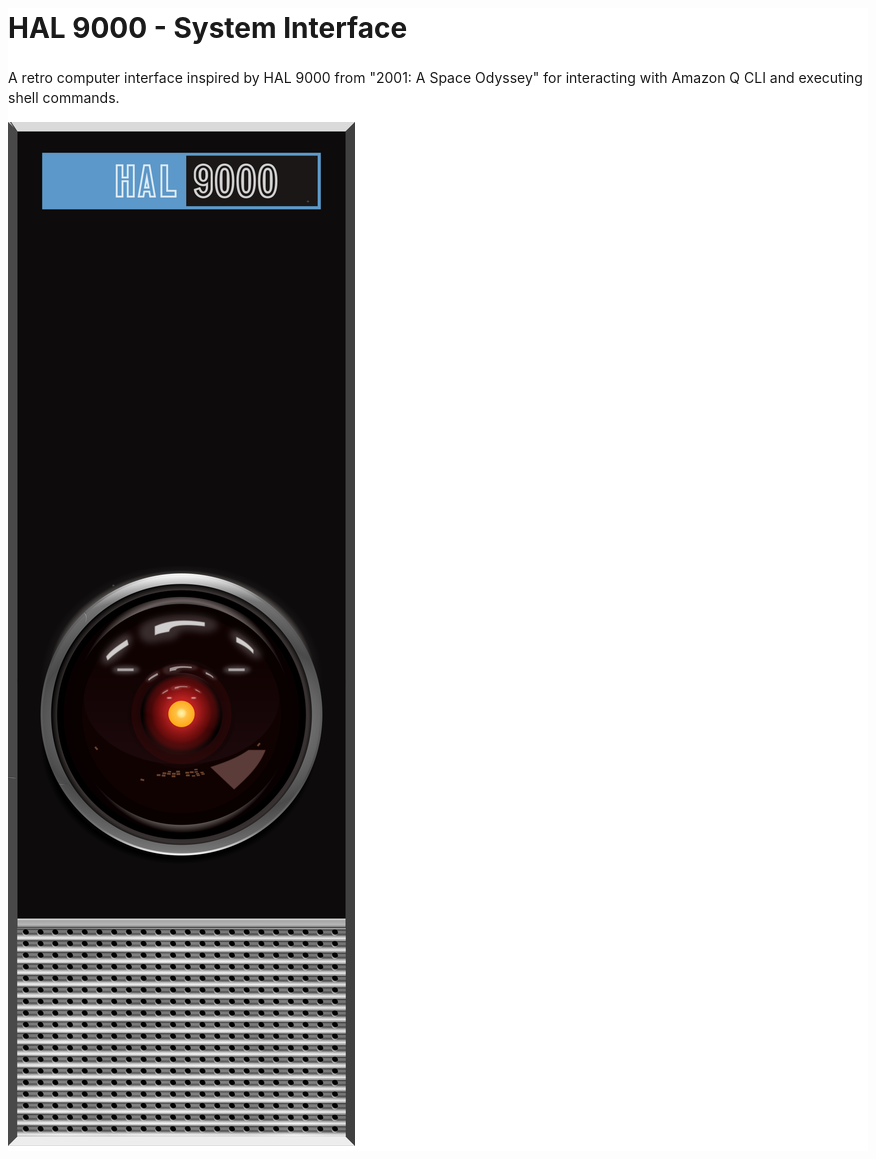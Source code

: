 # HAL 9000 - System Interface

A retro computer interface inspired by HAL 9000 from "2001: A Space Odyssey" for interacting with Amazon Q CLI and executing shell commands.

![HAL 9000 Interface](assets/Hal_9000_Panel.svg.png)
